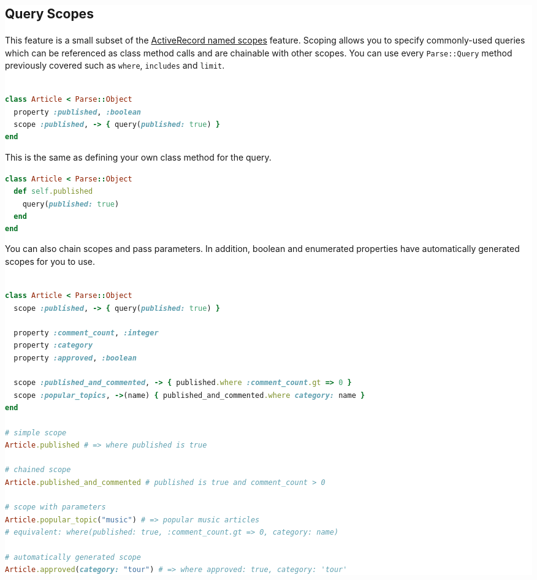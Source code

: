 ## Query Scopes
This feature is a small subset of the [ActiveRecord named scopes](http://guides.rubyonrails.org/active_record_querying.html#scopes) feature. Scoping allows you to specify commonly-used queries which can be referenced as class method calls and are chainable with other scopes. You can use every `Parse::Query` method previously covered such as `where`, `includes` and `limit`.

```ruby

class Article < Parse::Object
  property :published, :boolean
  scope :published, -> { query(published: true) }
end
```

This is the same as defining your own class method for the query.

```ruby
class Article < Parse::Object
  def self.published
    query(published: true)
  end
end
```

You can also chain scopes and pass parameters. In addition, boolean and enumerated properties have automatically generated scopes for you to use.

```ruby

class Article < Parse::Object
  scope :published, -> { query(published: true) }

  property :comment_count, :integer
  property :category
  property :approved, :boolean

  scope :published_and_commented, -> { published.where :comment_count.gt => 0 }
  scope :popular_topics, ->(name) { published_and_commented.where category: name }
end

# simple scope
Article.published # => where published is true

# chained scope
Article.published_and_commented # published is true and comment_count > 0

# scope with parameters
Article.popular_topic("music") # => popular music articles
# equivalent: where(published: true, :comment_count.gt => 0, category: name)

# automatically generated scope
Article.approved(category: "tour") # => where approved: true, category: 'tour'

```
